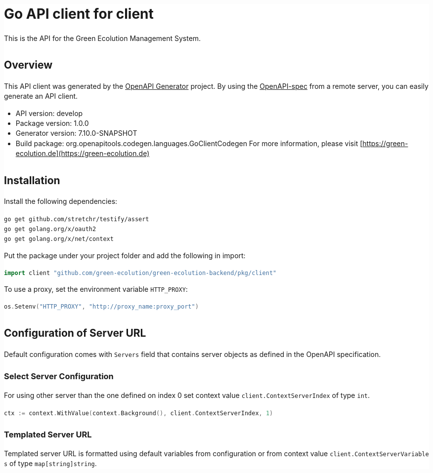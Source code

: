 # Go API client for client

This is the API for the Green Ecolution Management System.

## Overview
This API client was generated by the [OpenAPI Generator](https://openapi-generator.tech) project.  By using the [OpenAPI-spec](https://www.openapis.org/) from a remote server, you can easily generate an API client.

- API version: develop
- Package version: 1.0.0
- Generator version: 7.10.0-SNAPSHOT
- Build package: org.openapitools.codegen.languages.GoClientCodegen
For more information, please visit [https://green-ecolution.de](https://green-ecolution.de)

## Installation

Install the following dependencies:

```sh
go get github.com/stretchr/testify/assert
go get golang.org/x/oauth2
go get golang.org/x/net/context
```

Put the package under your project folder and add the following in import:

```go
import client "github.com/green-ecolution/green-ecolution-backend/pkg/client"
```

To use a proxy, set the environment variable `HTTP_PROXY`:

```go
os.Setenv("HTTP_PROXY", "http://proxy_name:proxy_port")
```

## Configuration of Server URL

Default configuration comes with `Servers` field that contains server objects as defined in the OpenAPI specification.

### Select Server Configuration

For using other server than the one defined on index 0 set context value `client.ContextServerIndex` of type `int`.

```go
ctx := context.WithValue(context.Background(), client.ContextServerIndex, 1)
```

### Templated Server URL

Templated server URL is formatted using default variables from configuration or from context value `client.ContextServerVariables` of type `map[string]string`.
